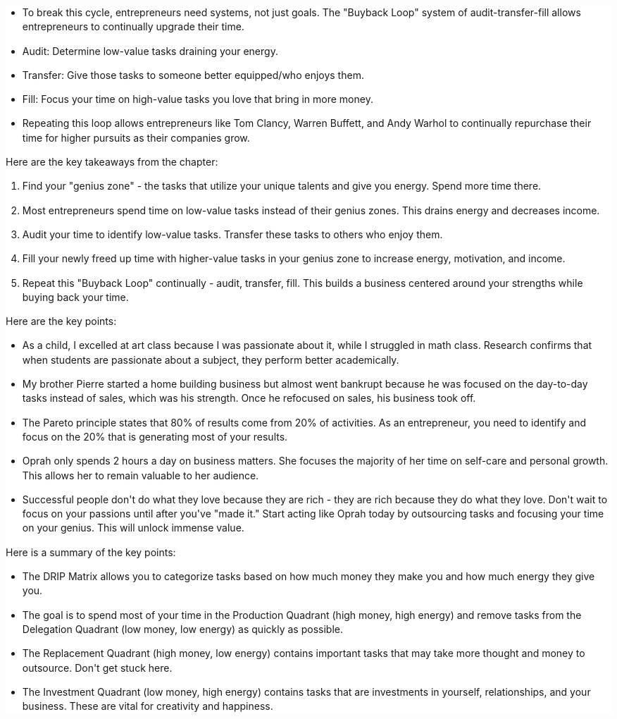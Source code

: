 - To break this cycle, entrepreneurs need systems, not just goals. The "Buyback Loop" system of audit-transfer-fill allows entrepreneurs to continually upgrade their time. 

- Audit: Determine low-value tasks draining your energy. 

- Transfer: Give those tasks to someone better equipped/who enjoys them. 

- Fill: Focus your time on high-value tasks you love that bring in more money.

- Repeating this loop allows entrepreneurs like Tom Clancy, Warren Buffett, and Andy Warhol to continually repurchase their time for higher pursuits as their companies grow.

 Here are the key takeaways from the chapter:

1. Find your "genius zone" - the tasks that utilize your unique talents and give you energy. Spend more time there.

2. Most entrepreneurs spend time on low-value tasks instead of their genius zones. This drains energy and decreases income. 

3. Audit your time to identify low-value tasks. Transfer these tasks to others who enjoy them. 

4. Fill your newly freed up time with higher-value tasks in your genius zone to increase energy, motivation, and income.

5. Repeat this "Buyback Loop" continually - audit, transfer, fill. This builds a business centered around your strengths while buying back your time.

 Here are the key points:

- As a child, I excelled at art class because I was passionate about it, while I struggled in math class. Research confirms that when students are passionate about a subject, they perform better academically. 

- My brother Pierre started a home building business but almost went bankrupt because he was focused on the day-to-day tasks instead of sales, which was his strength. Once he refocused on sales, his business took off.

- The Pareto principle states that 80% of results come from 20% of activities. As an entrepreneur, you need to identify and focus on the 20% that is generating most of your results.

- Oprah only spends 2 hours a day on business matters. She focuses the majority of her time on self-care and personal growth. This allows her to remain valuable to her audience.

- Successful people don't do what they love because they are rich - they are rich because they do what they love. Don't wait to focus on your passions until after you've "made it." Start acting like Oprah today by outsourcing tasks and focusing your time on your genius. This will unlock immense value.

 Here is a summary of the key points:

- The DRIP Matrix allows you to categorize tasks based on how much money they make you and how much energy they give you. 

- The goal is to spend most of your time in the Production Quadrant (high money, high energy) and remove tasks from the Delegation Quadrant (low money, low energy) as quickly as possible.

- The Replacement Quadrant (high money, low energy) contains important tasks that may take more thought and money to outsource. Don't get stuck here.

- The Investment Quadrant (low money, high energy) contains tasks that are investments in yourself, relationships, and your business. These are vital for creativity and happiness.
